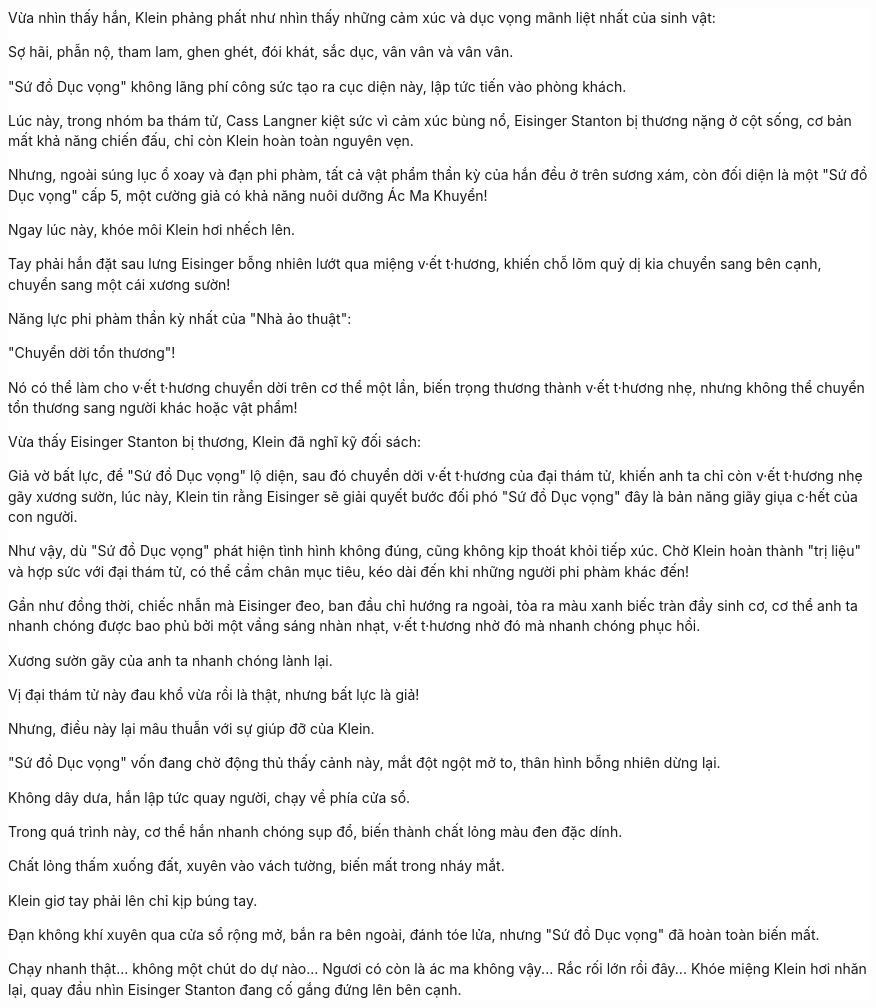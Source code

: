 Vừa nhìn thấy hắn, Klein phảng phất như nhìn thấy những cảm xúc và dục vọng mãnh liệt nhất của sinh vật:

Sợ hãi, phẫn nộ, tham lam, ghen ghét, đói khát, sắc dục, vân vân và vân vân.

"Sứ đồ Dục vọng" không lãng phí công sức tạo ra cục diện này, lập tức tiến vào phòng khách.

Lúc này, trong nhóm ba thám tử, Cass Langner kiệt sức vì cảm xúc bùng nổ, Eisinger Stanton bị thương nặng ở cột sống, cơ bản mất khả năng chiến đấu, chỉ còn Klein hoàn toàn nguyên vẹn.

Nhưng, ngoài súng lục ổ xoay và đạn phi phàm, tất cả vật phẩm thần kỳ của hắn đều ở trên sương xám, còn đối diện là một "Sứ đồ Dục vọng" cấp 5, một cường giả có khả năng nuôi dưỡng Ác Ma Khuyển!

Ngay lúc này, khóe môi Klein hơi nhếch lên.

Tay phải hắn đặt sau lưng Eisinger bỗng nhiên lướt qua miệng v·ết t·hương, khiến chỗ lõm quỷ dị kia chuyển sang bên cạnh, chuyển sang một cái xương sườn!

Năng lực phi phàm thần kỳ nhất của "Nhà ảo thuật":

"Chuyển dời tổn thương"!

Nó có thể làm cho v·ết t·hương chuyển dời trên cơ thể một lần, biến trọng thương thành v·ết t·hương nhẹ, nhưng không thể chuyển tổn thương sang người khác hoặc vật phẩm!

Vừa thấy Eisinger Stanton bị thương, Klein đã nghĩ kỹ đối sách:

Giả vờ bất lực, để "Sứ đồ Dục vọng" lộ diện, sau đó chuyển dời v·ết t·hương của đại thám tử, khiến anh ta chỉ còn v·ết t·hương nhẹ gãy xương sườn, lúc này, Klein tin rằng Eisinger sẽ giải quyết bước đối phó "Sứ đồ Dục vọng" đây là bản năng giãy giụa c·hết của con người.

Như vậy, dù "Sứ đồ Dục vọng" phát hiện tình hình không đúng, cũng không kịp thoát khỏi tiếp xúc. Chờ Klein hoàn thành "trị liệu" và hợp sức với đại thám tử, có thể cầm chân mục tiêu, kéo dài đến khi những người phi phàm khác đến!

Gần như đồng thời, chiếc nhẫn mà Eisinger đeo, ban đầu chỉ hướng ra ngoài, tỏa ra màu xanh biếc tràn đầy sinh cơ, cơ thể anh ta nhanh chóng được bao phủ bởi một vầng sáng nhàn nhạt, v·ết t·hương nhờ đó mà nhanh chóng phục hồi.

Xương sườn gãy của anh ta nhanh chóng lành lại.

Vị đại thám tử này đau khổ vừa rồi là thật, nhưng bất lực là giả!

Nhưng, điều này lại mâu thuẫn với sự giúp đỡ của Klein.

"Sứ đồ Dục vọng" vốn đang chờ động thủ thấy cảnh này, mắt đột ngột mở to, thân hình bỗng nhiên dừng lại.

Không dây dưa, hắn lập tức quay người, chạy về phía cửa sổ.

Trong quá trình này, cơ thể hắn nhanh chóng sụp đổ, biến thành chất lỏng màu đen đặc dính.

Chất lỏng thấm xuống đất, xuyên vào vách tường, biến mất trong nháy mắt.

Klein giơ tay phải lên chỉ kịp búng tay.

Đạn không khí xuyên qua cửa sổ rộng mở, bắn ra bên ngoài, đánh tóe lửa, nhưng "Sứ đồ Dục vọng" đã hoàn toàn biến mất.

Chạy nhanh thật... không một chút do dự nào... Ngươi có còn là ác ma không vậy... Rắc rối lớn rồi đây... Khóe miệng Klein hơi nhăn lại, quay đầu nhìn Eisinger Stanton đang cố gắng đứng lên bên cạnh.
